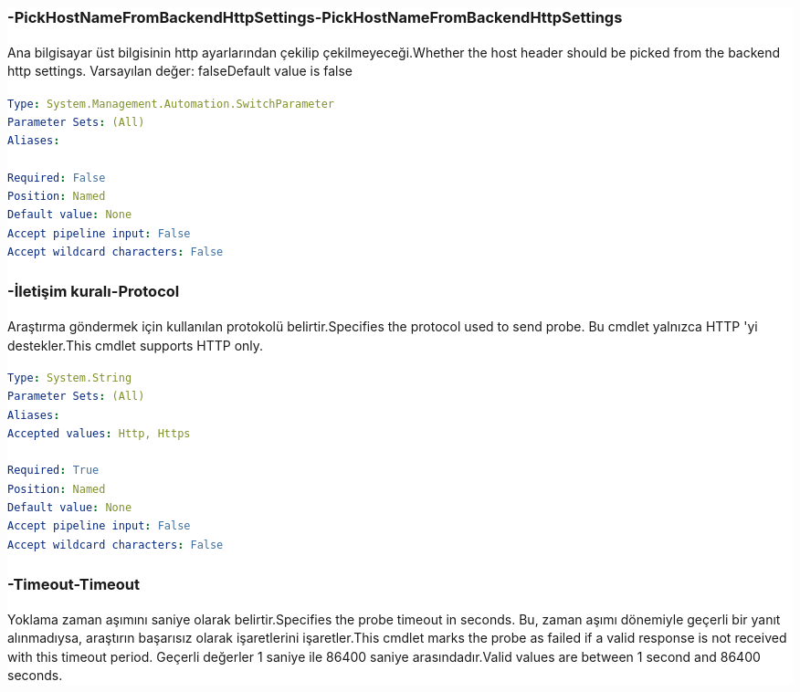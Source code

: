 ### <span data-ttu-id="94501-132">-PickHostNameFromBackendHttpSettings</span><span class="sxs-lookup"><span data-stu-id="94501-132">-PickHostNameFromBackendHttpSettings</span></span>
<span data-ttu-id="94501-133">Ana bilgisayar üst bilgisinin http ayarlarından çekilip çekilmeyeceği.</span><span class="sxs-lookup"><span data-stu-id="94501-133">Whether the host header should be picked from the backend http settings.</span></span>
<span data-ttu-id="94501-134">Varsayılan değer: false</span><span class="sxs-lookup"><span data-stu-id="94501-134">Default value is false</span></span>

```yaml
Type: System.Management.Automation.SwitchParameter
Parameter Sets: (All)
Aliases: 

Required: False
Position: Named
Default value: None
Accept pipeline input: False
Accept wildcard characters: False
```

### <span data-ttu-id="94501-135">-İletişim kuralı</span><span class="sxs-lookup"><span data-stu-id="94501-135">-Protocol</span></span>
<span data-ttu-id="94501-136">Araştırma göndermek için kullanılan protokolü belirtir.</span><span class="sxs-lookup"><span data-stu-id="94501-136">Specifies the protocol used to send probe.</span></span>
<span data-ttu-id="94501-137">Bu cmdlet yalnızca HTTP 'yi destekler.</span><span class="sxs-lookup"><span data-stu-id="94501-137">This cmdlet supports HTTP only.</span></span>

```yaml
Type: System.String
Parameter Sets: (All)
Aliases: 
Accepted values: Http, Https

Required: True
Position: Named
Default value: None
Accept pipeline input: False
Accept wildcard characters: False
```

### <span data-ttu-id="94501-138">-Timeout</span><span class="sxs-lookup"><span data-stu-id="94501-138">-Timeout</span></span>
<span data-ttu-id="94501-139">Yoklama zaman aşımını saniye olarak belirtir.</span><span class="sxs-lookup"><span data-stu-id="94501-139">Specifies the probe timeout in seconds.</span></span>
<span data-ttu-id="94501-140">Bu, zaman aşımı dönemiyle geçerli bir yanıt alınmadıysa, araştırın başarısız olarak işaretlerini işaretler.</span><span class="sxs-lookup"><span data-stu-id="94501-140">This cmdlet marks the probe as failed if a valid response is not received with this timeout period.</span></span>
<span data-ttu-id="94501-141">Geçerli değerler 1 saniye ile 86400 saniye arasındadır.</span><span class="sxs-lookup"><span data-stu-id="94501-141">Valid values are between 1 second and 86400 seconds.</span></span>
